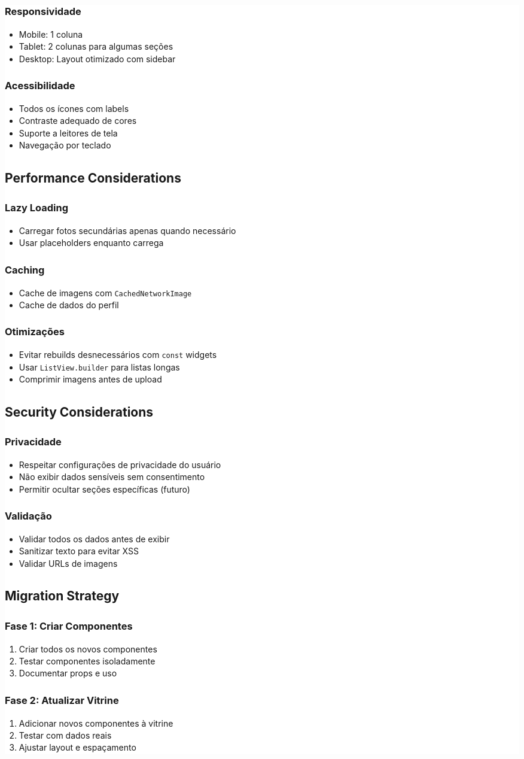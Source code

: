 ### Responsividade
- Mobile: 1 coluna
- Tablet: 2 colunas para algumas seções
- Desktop: Layout otimizado com sidebar

### Acessibilidade
- Todos os ícones com labels
- Contraste adequado de cores
- Suporte a leitores de tela
- Navegação por teclado

## Performance Considerations

### Lazy Loading
- Carregar fotos secundárias apenas quando necessário
- Usar placeholders enquanto carrega

### Caching
- Cache de imagens com `CachedNetworkImage`
- Cache de dados do perfil

### Otimizações
- Evitar rebuilds desnecessários com `const` widgets
- Usar `ListView.builder` para listas longas
- Comprimir imagens antes de upload

## Security Considerations

### Privacidade
- Respeitar configurações de privacidade do usuário
- Não exibir dados sensíveis sem consentimento
- Permitir ocultar seções específicas (futuro)

### Validação
- Validar todos os dados antes de exibir
- Sanitizar texto para evitar XSS
- Validar URLs de imagens

## Migration Strategy

### Fase 1: Criar Componentes
1. Criar todos os novos componentes
2. Testar componentes isoladamente
3. Documentar props e uso

### Fase 2: Atualizar Vitrine
1. Adicionar novos componentes à vitrine
2. Testar com dados reais
3. Ajustar layout e espaçamento
